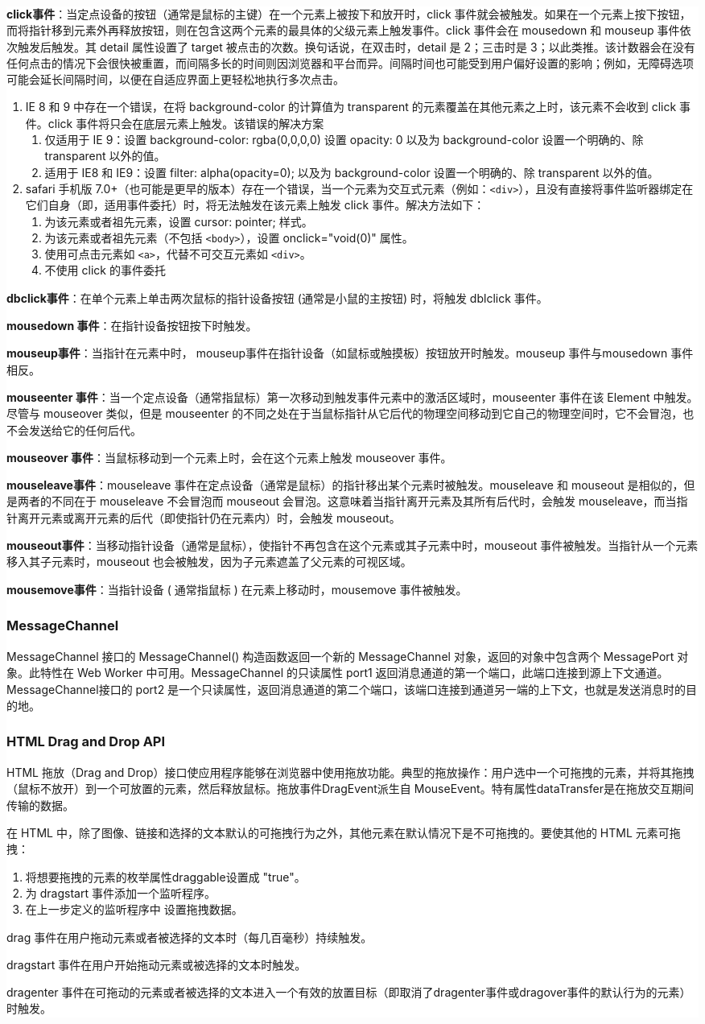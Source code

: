 **click事件**：当定点设备的按钮（通常是鼠标的主键）在一个元素上被按下和放开时，click 事件就会被触发。如果在一个元素上按下按钮，而将指针移到元素外再释放按钮，则在包含这两个元素的最具体的父级元素上触发事件。click 事件会在 mousedown 和 mouseup 事件依次触发后触发。其 detail 属性设置了 target 被点击的次数。换句话说，在双击时，detail 是 2；三击时是 3；以此类推。该计数器会在没有任何点击的情况下会很快被重置，而间隔多长的时间则因浏览器和平台而异。间隔时间也可能受到用户偏好设置的影响；例如，无障碍选项可能会延长间隔时间，以便在自适应界面上更轻松地执行多次点击。
1. IE 8 和 9 中存在一个错误，在将 background-color 的计算值为 transparent 的元素覆盖在其他元素之上时，该元素不会收到 click 事件。click 事件将只会在底层元素上触发。该错误的解决方案
    1. 仅适用于 IE 9：设置 background-color: rgba(0,0,0,0) 设置 opacity: 0 以及为 background-color 设置一个明确的、除 transparent 以外的值。 
    2. 适用于 IE8 和 IE9：设置 filter: alpha(opacity=0); 以及为 background-color 设置一个明确的、除 transparent 以外的值。
2. safari 手机版 7.0+（也可能是更早的版本）存在一个错误，当一个元素为交互式元素（例如：`<div>`），且没有直接将事件监听器绑定在它们自身（即，适用事件委托）时，将无法触发在该元素上触发 click 事件。解决方法如下：
    1. 为该元素或者祖先元素，设置 cursor: pointer; 样式。
    2. 为该元素或者祖先元素（不包括 `<body>`），设置 onclick="void(0)" 属性。
    3. 使用可点击元素如 `<a>`，代替不可交互元素如 `<div>`。
    4. 不使用 click 的事件委托

**dbclick事件**：在单个元素上单击两次鼠标的指针设备按钮 (通常是小鼠的主按钮) 时，将触发 dblclick 事件。

**mousedown 事件**：在指针设备按钮按下时触发。

**mouseup事件**：当指针在元素中时， mouseup事件在指针设备（如鼠标或触摸板）按钮放开时触发。mouseup 事件与mousedown 事件相反。

**mouseenter 事件**：当一个定点设备（通常指鼠标）第一次移动到触发事件元素中的激活区域时，mouseenter 事件在该 Element 中触发。尽管与 mouseover 类似，但是 mouseenter 的不同之处在于当鼠标指针从它后代的物理空间移动到它自己的物理空间时，它不会冒泡，也不会发送给它的任何后代。

**mouseover 事件**：当鼠标移动到一个元素上时，会在这个元素上触发 mouseover 事件。

**mouseleave事件**：mouseleave 事件在定点设备（通常是鼠标）的指针移出某个元素时被触发。mouseleave 和 mouseout 是相似的，但是两者的不同在于 mouseleave 不会冒泡而 mouseout 会冒泡。这意味着当指针离开元素及其所有后代时，会触发 mouseleave，而当指针离开元素或离开元素的后代（即使指针仍在元素内）时，会触发 mouseout。

**mouseout事件**：当移动指针设备（通常是鼠标），使指针不再包含在这个元素或其子元素中时，mouseout 事件被触发。当指针从一个元素移入其子元素时，mouseout 也会被触发，因为子元素遮盖了父元素的可视区域。

**mousemove事件**：当指针设备 ( 通常指鼠标 ) 在元素上移动时，mousemove 事件被触发。

### MessageChannel

MessageChannel 接口的 MessageChannel() 构造函数返回一个新的 MessageChannel 对象，返回的对象中包含两个 MessagePort 对象。此特性在 Web Worker 中可用。MessageChannel 的只读属性 port1 返回消息通道的第一个端口，此端口连接到源上下文通道。MessageChannel接口的 port2 是一个只读属性，返回消息通道的第二个端口，该端口连接到通道另一端的上下文，也就是发送消息时的目的地。

### HTML Drag and Drop API

HTML 拖放（Drag and Drop）接口使应用程序能够在浏览器中使用拖放功能。典型的拖放操作：用户选中一个可拖拽的元素，并将其拖拽（鼠标不放开）到一个可放置的元素，然后释放鼠标。拖放事件DragEvent派生自 MouseEvent。特有属性dataTransfer是在拖放交互期间传输的数据。

在 HTML 中，除了图像、链接和选择的文本默认的可拖拽行为之外，其他元素在默认情况下是不可拖拽的。要使其他的 HTML 元素可拖拽：
1. 将想要拖拽的元素的枚举属性draggable设置成 "true"。
2. 为 dragstart 事件添加一个监听程序。
3. 在上一步定义的监听程序中 设置拖拽数据。

drag 事件在用户拖动元素或者被选择的文本时（每几百毫秒）持续触发。

dragstart 事件在用户开始拖动元素或被选择的文本时触发。

dragenter 事件在可拖动的元素或者被选择的文本进入一个有效的放置目标（即取消了dragenter事件或dragover事件的默认行为的元素）时触发。

